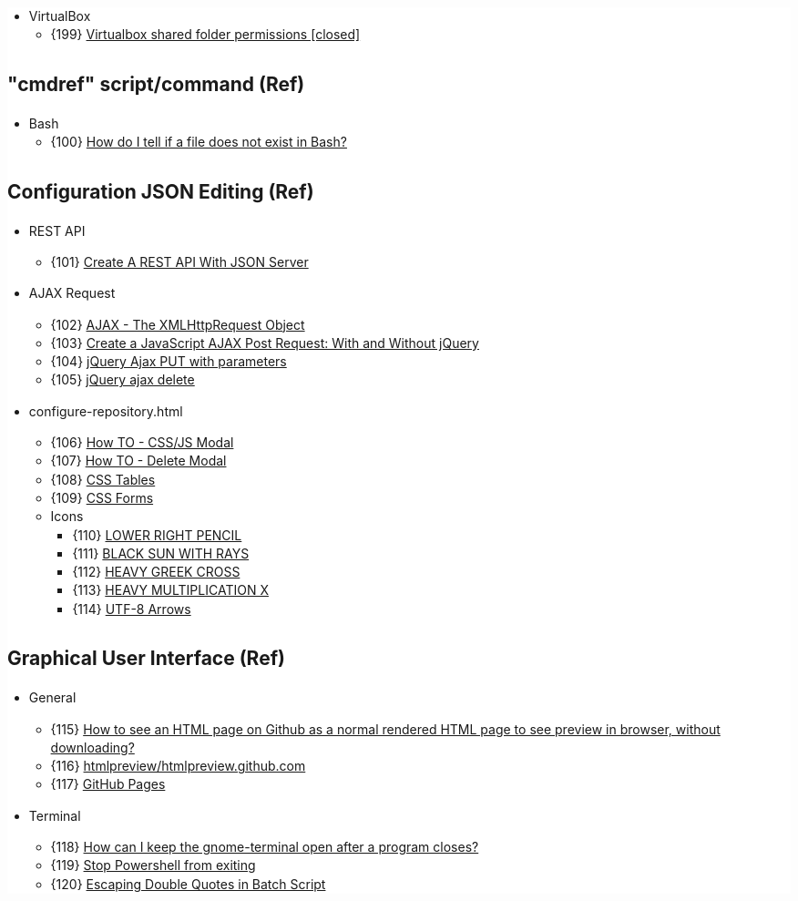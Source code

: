 * VirtualBox
  * {199} [Virtualbox shared folder permissions [closed]](https://stackoverflow.com/questions/26740113/virtualbox-shared-folder-permissions)
  
## "cmdref" script/command (Ref)

* Bash
  * {100} [How do I tell if a file does not exist in Bash?](https://stackoverflow.com/questions/638975/how-do-i-tell-if-a-file-does-not-exist-in-bash)

## Configuration JSON Editing (Ref)

* REST API
  * {101} [Create A REST API With JSON Server](https://medium.com/codingthesmartway-com-blog/create-a-rest-api-with-json-server-36da8680136d)

* AJAX Request
  * {102} [AJAX - The XMLHttpRequest Object](https://www.w3schools.com/js/js_ajax_http.asp)
  * {103} [Create a JavaScript AJAX Post Request: With and Without jQuery](https://code.tutsplus.com/articles/create-a-javascript-ajax-post-request-with-and-without-jquery--cms-39195)
  * {104} [jQuery Ajax PUT with parameters](https://stackoverflow.com/questions/8032938/jquery-ajax-put-with-parameters)
  * {105} [jQuery ajax delete](https://www.educba.com/jquery-ajax-delete/)

* configure-repository.html
  * {106} [How TO - CSS/JS Modal](https://www.w3schools.com/howto/howto_css_modals.asp)
  * {107} [How TO - Delete Modal](https://www.w3schools.com/howto/howto_css_delete_modal.asp)
  * {108} [CSS Tables](https://www.w3schools.com/css/css_table.asp)
  * {109} [CSS Forms](https://www.w3schools.com/css/css_form.asp)
  * Icons
    * {110} [LOWER RIGHT PENCIL](https://www.toptal.com/designers/htmlarrows/symbols/lower-right-pencil/)
    * {111} [BLACK SUN WITH RAYS](https://www.toptal.com/designers/htmlarrows/symbols/black-sun-with-rays/)
    * {112} [HEAVY GREEK CROSS](https://www.toptal.com/designers/htmlarrows/symbols/heavy-greek-cross/)
    * {113} [HEAVY MULTIPLICATION X](https://www.toptal.com/designers/htmlarrows/symbols/heavy-multiplication-x/)
    * {114} [UTF-8 Arrows](https://www.w3schools.com/charsets/ref_utf_arrows.asp)

## Graphical User Interface (Ref)

* General
  * {115} [How to see an HTML page on Github as a normal rendered HTML page to see preview in browser, without downloading?](https://stackoverflow.com/questions/8446218/how-to-see-an-html-page-on-github-as-a-normal-rendered-html-page-to-see-preview)
  * {116} [htmlpreview/htmlpreview.github.com](https://github.com/htmlpreview/htmlpreview.github.com)
  * {117} [GitHub Pages](https://pages.github.com/)

* Terminal
  * {118} [How can I keep the gnome-terminal open after a program closes?](https://askubuntu.com/questions/630698/how-can-i-keep-the-gnome-terminal-open-after-a-program-closes)
  * {119} [Stop Powershell from exiting](https://stackoverflow.com/questions/9362722/stop-powershell-from-exiting)
  * {120} [Escaping Double Quotes in Batch Script](https://stackoverflow.com/questions/562038/escaping-double-quotes-in-batch-script)
